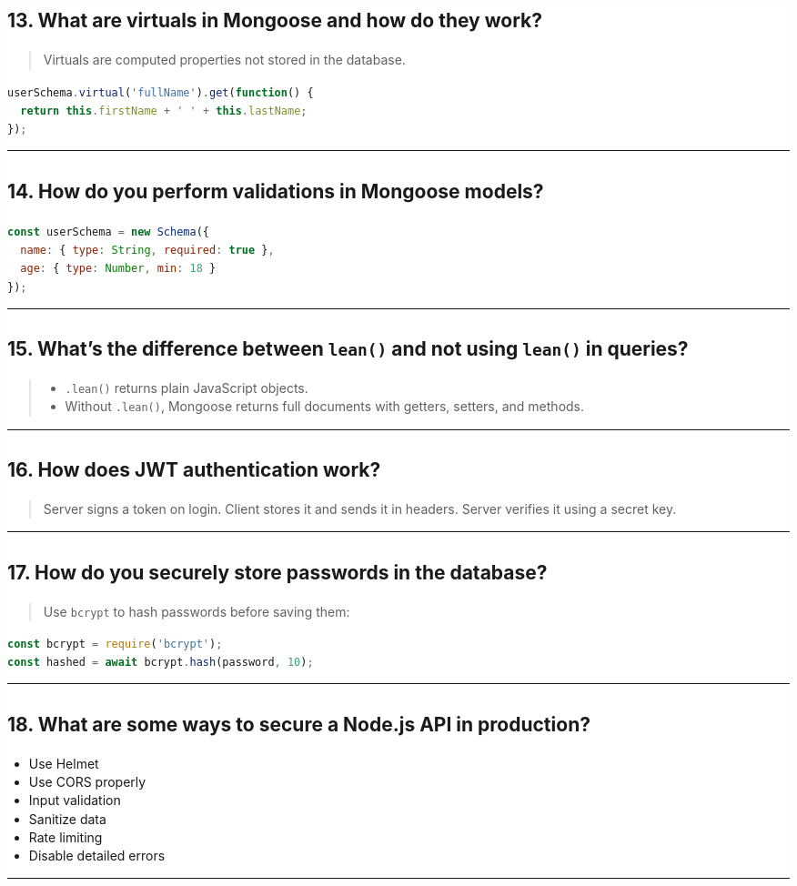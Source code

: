 
## 13. **What are virtuals in Mongoose and how do they work?**
> Virtuals are computed properties not stored in the database.
```js
userSchema.virtual('fullName').get(function() {
  return this.firstName + ' ' + this.lastName;
});
```

---

## 14. **How do you perform validations in Mongoose models?**
```js
const userSchema = new Schema({
  name: { type: String, required: true },
  age: { type: Number, min: 18 }
});
```

---

## 15. **What’s the difference between `lean()` and not using `lean()` in queries?**
> - `.lean()` returns plain JavaScript objects.
> - Without `.lean()`, Mongoose returns full documents with getters, setters, and methods.

---

## 16. **How does JWT authentication work?**
> Server signs a token on login. Client stores it and sends it in headers. Server verifies it using a secret key.

---

## 17. **How do you securely store passwords in the database?**
> Use `bcrypt` to hash passwords before saving them:
```js
const bcrypt = require('bcrypt');
const hashed = await bcrypt.hash(password, 10);
```

---

## 18. **What are some ways to secure a Node.js API in production?**
- Use Helmet
- Use CORS properly
- Input validation
- Sanitize data
- Rate limiting
- Disable detailed errors

---